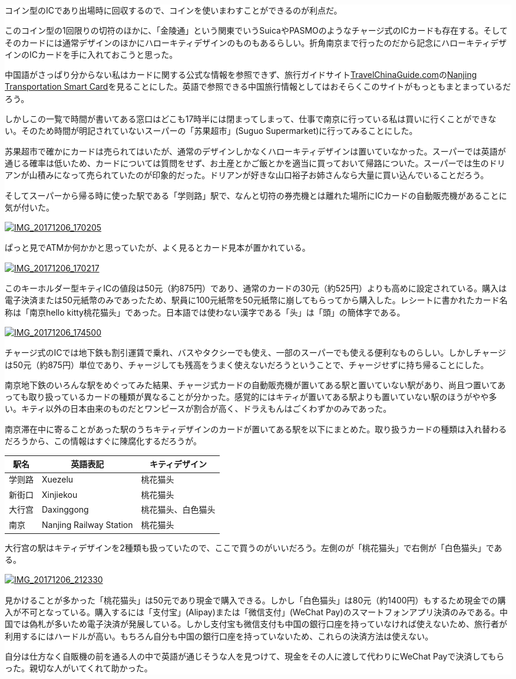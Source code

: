 コイン型のICであり出場時に回収するので、コインを使いまわすことができるのが利点だ。

このコイン型の1回限りの切符のほかに、「金陵通」という関東でいうSuicaやPASMOのようなチャージ式のICカードも存在する。そしてそのカードには通常デザインのほかにハローキティデザインのものもあるらしい。折角南京まで行ったのだから記念にハローキティデザインのICカードを手に入れておこうと思った。

中国語がさっぱり分からない私はカードに関する公式な情報を参照できず、旅行ガイドサイト[TravelChinaGuide.com](https://www.travelchinaguide.com/)の[Nanjing Transportation Smart Card](https://www.travelchinaguide.com/cityguides/jiangsu/nanjing/transport-smartcard.htm)を見ることにした。英語で参照できる中国旅行情報としてはおそらくこのサイトがもっともまとまっているだろう。

しかしこの一覧で時間が書いてある窓口はどこも17時半には閉まってしまって、仕事で南京に行っている私は買いに行くことができない。そのため時間が明記されていないスーパーの「苏果超市」(Suguo Supermarket)に行ってみることにした。

苏果超市で確かにカードは売られてはいたが、通常のデザインしかなくハローキティデザインは置いていなかった。スーパーでは英語が通じる確率は低いため、カードについては質問をせず、お土産とかご飯とかを適当に買っておいて帰路についた。スーパーでは生のドリアンが山積みになって売られていたのが印象的だった。ドリアンが好きな山口裕子お姉さんなら大量に買い込んでいることだろう。

そしてスーパーから帰る時に使った駅である「学则路」駅で、なんと切符の券売機とは離れた場所にICカードの自動販売機があることに気が付いた。

[![IMG_20171206_170205](https://farm5.staticflickr.com/4580/25160394908_6628c67f27.jpg)](https://www.flickr.com/photos/ohtake_tomohiro/25160394908/)

ぱっと見でATMか何かかと思っていたが、よく見るとカード見本が置かれている。

[![IMG_20171206_170217](https://farm5.staticflickr.com/4592/24166937127_8905f7e44a.jpg)](https://www.flickr.com/photos/ohtake_tomohiro/24166937127/)

このキーホルダー型キティICの値段は50元（約875円）であり、通常のカードの30元（約525円）よりも高めに設定されている。購入は電子決済または50元紙幣のみであったため、駅員に100元紙幣を50元紙幣に崩してもらってから購入した。レシートに書かれたカード名称は「南京hello kitty桃花猫头」であった。日本語では使わない漢字である「头」は「頭」の簡体字である。

[![IMG_20171206_174500](https://farm5.staticflickr.com/4553/24166936897_c90a5ac193.jpg)](https://www.flickr.com/photos/ohtake_tomohiro/24166936897/)

チャージ式のICでは地下鉄も割引運賃で乗れ、バスやタクシーでも使え、一部のスーパーでも使える便利なものらしい。しかしチャージは50元（約875円）単位であり、チャージしても残高をうまく使えないだろうということで、チャージせずに持ち帰ることにした。

南京地下鉄のいろんな駅をめぐってみた結果、チャージ式カードの自動販売機が置いてある駅と置いていない駅があり、尚且つ置いてあっても取り扱っているカードの種類が異なることが分かった。感覚的にはキティが置いてある駅よりも置いていない駅のほうがやや多い。キティ以外の日本由来のものだとワンピースが割合が高く、ドラえもんはごくわずかのみであった。

南京滞在中に寄ることがあった駅のうちキティデザインのカードが置いてある駅を以下にまとめた。取り扱うカードの種類は入れ替わるだろうから、この情報はすぐに陳腐化するだろうが。

|駅名|英語表記|キティデザイン|
|----|----|----|
|学则路|Xuezelu|桃花猫头|
|新街口|Xinjiekou|桃花猫头|
|大行宫|Daxinggong|桃花猫头、白色猫头|
|南京|Nanjing Railway Station|桃花猫头|

大行宫の駅はキティデザインを2種類も扱っていたので、ここで買うのがいいだろう。左側のが「桃花猫头」で右側が「白色猫头」である。

[![IMG_20171206_212330](https://farm5.staticflickr.com/4556/24166932187_05c59478f7.jpg)](https://www.flickr.com/photos/ohtake_tomohiro/24166932187/)

見かけることが多かった「桃花猫头」は50元であり現金で購入できる。しかし「白色猫头」は80元（約1400円）もするため現金での購入が不可となっている。購入するには「支付宝」(Alipay)または「微信支付」(WeChat Pay)のスマートフォンアプリ決済のみである。中国では偽札が多いため電子決済が発展している。しかし支付宝も微信支付も中国の銀行口座を持っていなければ使えないため、旅行者が利用するにはハードルが高い。もちろん自分も中国の銀行口座を持っていないため、これらの決済方法は使えない。

自分は仕方なく自販機の前を通る人の中で英語が通じそうな人を見つけて、現金をその人に渡して代わりにWeChat Payで決済してもらった。親切な人がいてくれて助かった。
